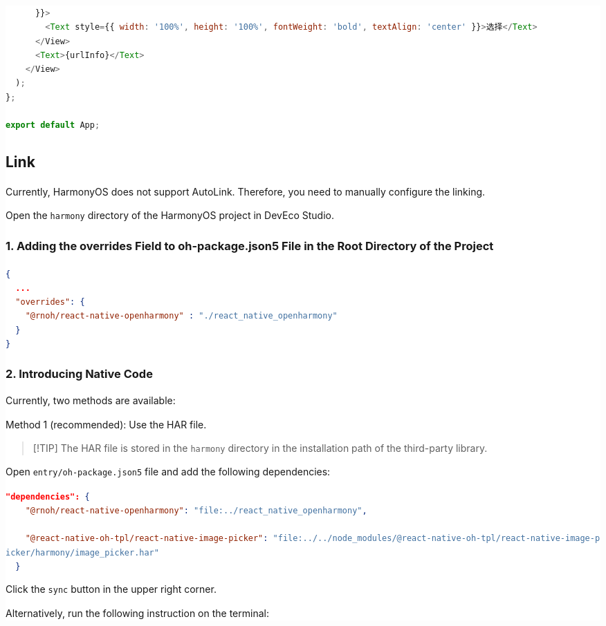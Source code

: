 ```js
      }}>
        <Text style={{ width: '100%', height: '100%', fontWeight: 'bold', textAlign: 'center' }}>选择</Text>
      </View>
      <Text>{urlInfo}</Text>
    </View>
  );
};

export default App;
```

## Link

Currently, HarmonyOS does not support AutoLink. Therefore, you need to manually configure the linking.

Open the `harmony` directory of the HarmonyOS project in DevEco Studio.

### 1. Adding the overrides Field to oh-package.json5 File in the Root Directory of the Project

```json
{
  ...
  "overrides": {
    "@rnoh/react-native-openharmony" : "./react_native_openharmony"
  }
}
```

### 2. Introducing Native Code

Currently, two methods are available:


Method 1 (recommended): Use the HAR file.

> [!TIP] The HAR file is stored in the `harmony` directory in the installation path of the third-party library.

Open `entry/oh-package.json5` file and add the following dependencies:

```json
"dependencies": {
    "@rnoh/react-native-openharmony": "file:../react_native_openharmony",

    "@react-native-oh-tpl/react-native-image-picker": "file:../../node_modules/@react-native-oh-tpl/react-native-image-picker/harmony/image_picker.har"
  }
```

Click the `sync` button in the upper right corner.

Alternatively, run the following instruction on the terminal:

